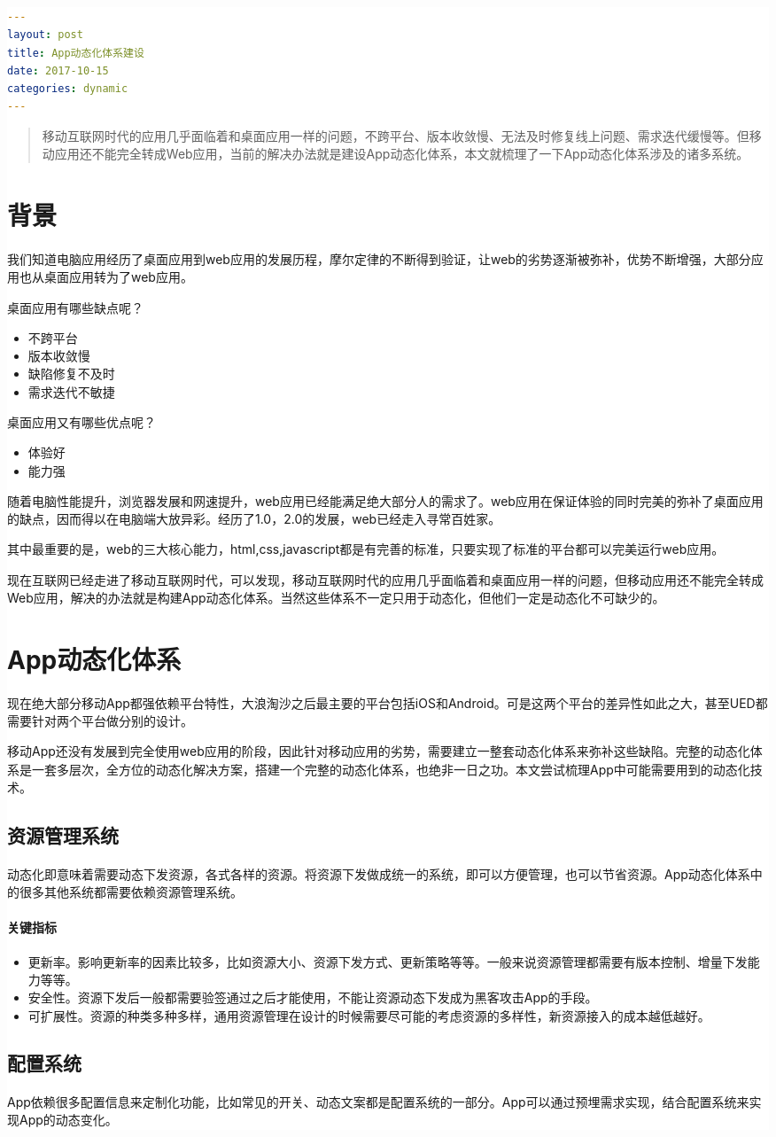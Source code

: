 ```yaml
---
layout: post
title: App动态化体系建设
date: 2017-10-15
categories: dynamic
---
```


> 移动互联网时代的应用几乎面临着和桌面应用一样的问题，不跨平台、版本收敛慢、无法及时修复线上问题、需求迭代缓慢等。但移动应用还不能完全转成Web应用，当前的解决办法就是建设App动态化体系，本文就梳理了一下App动态化体系涉及的诸多系统。

# 背景
我们知道电脑应用经历了桌面应用到web应用的发展历程，摩尔定律的不断得到验证，让web的劣势逐渐被弥补，优势不断增强，大部分应用也从桌面应用转为了web应用。

桌面应用有哪些缺点呢？

- 不跨平台
- 版本收敛慢
- 缺陷修复不及时
- 需求迭代不敏捷

桌面应用又有哪些优点呢？

- 体验好
- 能力强

随着电脑性能提升，浏览器发展和网速提升，web应用已经能满足绝大部分人的需求了。web应用在保证体验的同时完美的弥补了桌面应用的缺点，因而得以在电脑端大放异彩。经历了1.0，2.0的发展，web已经走入寻常百姓家。

其中最重要的是，web的三大核心能力，html,css,javascript都是有完善的标准，只要实现了标准的平台都可以完美运行web应用。

现在互联网已经走进了移动互联网时代，可以发现，移动互联网时代的应用几乎面临着和桌面应用一样的问题，但移动应用还不能完全转成Web应用，解决的办法就是构建App动态化体系。当然这些体系不一定只用于动态化，但他们一定是动态化不可缺少的。

# App动态化体系
现在绝大部分移动App都强依赖平台特性，大浪淘沙之后最主要的平台包括iOS和Android。可是这两个平台的差异性如此之大，甚至UED都需要针对两个平台做分别的设计。

移动App还没有发展到完全使用web应用的阶段，因此针对移动应用的劣势，需要建立一整套动态化体系来弥补这些缺陷。完整的动态化体系是一套多层次，全方位的动态化解决方案，搭建一个完整的动态化体系，也绝非一日之功。本文尝试梳理App中可能需要用到的动态化技术。

## 资源管理系统
动态化即意味着需要动态下发资源，各式各样的资源。将资源下发做成统一的系统，即可以方便管理，也可以节省资源。App动态化体系中的很多其他系统都需要依赖资源管理系统。

#### 关键指标
+ 更新率。影响更新率的因素比较多，比如资源大小、资源下发方式、更新策略等等。一般来说资源管理都需要有版本控制、增量下发能力等等。
+ 安全性。资源下发后一般都需要验签通过之后才能使用，不能让资源动态下发成为黑客攻击App的手段。
+ 可扩展性。资源的种类多种多样，通用资源管理在设计的时候需要尽可能的考虑资源的多样性，新资源接入的成本越低越好。

## 配置系统
App依赖很多配置信息来定制化功能，比如常见的开关、动态文案都是配置系统的一部分。App可以通过预埋需求实现，结合配置系统来实现App的动态变化。
